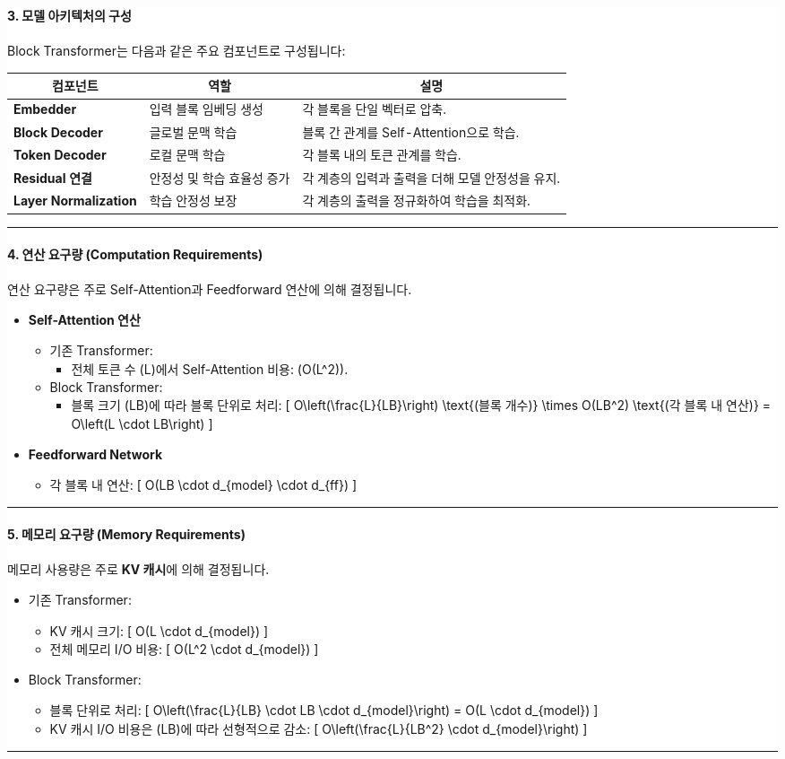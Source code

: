 
#### **3. 모델 아키텍처의 구성**

Block Transformer는 다음과 같은 주요 컴포넌트로 구성됩니다:

| **컴포넌트**            | **역할**                   | **설명**                                         |
| ----------------------- | -------------------------- | ------------------------------------------------ |
| **Embedder**            | 입력 블록 임베딩 생성      | 각 블록을 단일 벡터로 압축.                      |
| **Block Decoder**       | 글로벌 문맥 학습           | 블록 간 관계를 Self-Attention으로 학습.          |
| **Token Decoder**       | 로컬 문맥 학습             | 각 블록 내의 토큰 관계를 학습.                   |
| **Residual 연결**       | 안정성 및 학습 효율성 증가 | 각 계층의 입력과 출력을 더해 모델 안정성을 유지. |
| **Layer Normalization** | 학습 안정성 보장           | 각 계층의 출력을 정규화하여 학습을 최적화.       |

---

#### **4. 연산 요구량 (Computation Requirements)**

연산 요구량은 주로 Self-Attention과 Feedforward 연산에 의해 결정됩니다.

- **Self-Attention 연산**
  - 기존 Transformer:
    - 전체 토큰 수 \(L\)에서 Self-Attention 비용: \(O(L^2)\).
  - Block Transformer:
    - 블록 크기 \(LB\)에 따라 블록 단위로 처리:
      \[
      O\left(\frac{L}{LB}\right) \text{(블록 개수)} \times O(LB^2) \text{(각 블록 내 연산)} = O\left(L \cdot LB\right)
      \]

- **Feedforward Network**
  - 각 블록 내 연산:
    \[
    O(LB \cdot d_{model} \cdot d_{ff})
    \]

---

#### **5. 메모리 요구량 (Memory Requirements)**

메모리 사용량은 주로 **KV 캐시**에 의해 결정됩니다.

- 기존 Transformer:
  - KV 캐시 크기:
    \[
    O(L \cdot d_{model})
    \]
  - 전체 메모리 I/O 비용:
    \[
    O(L^2 \cdot d_{model})
    \]

- Block Transformer:
  - 블록 단위로 처리:
    \[
    O\left(\frac{L}{LB} \cdot LB \cdot d_{model}\right) = O(L \cdot d_{model})
    \]
  - KV 캐시 I/O 비용은 \(LB\)에 따라 선형적으로 감소:
    \[
    O\left(\frac{L}{LB^2} \cdot d_{model}\right)
    \]

---